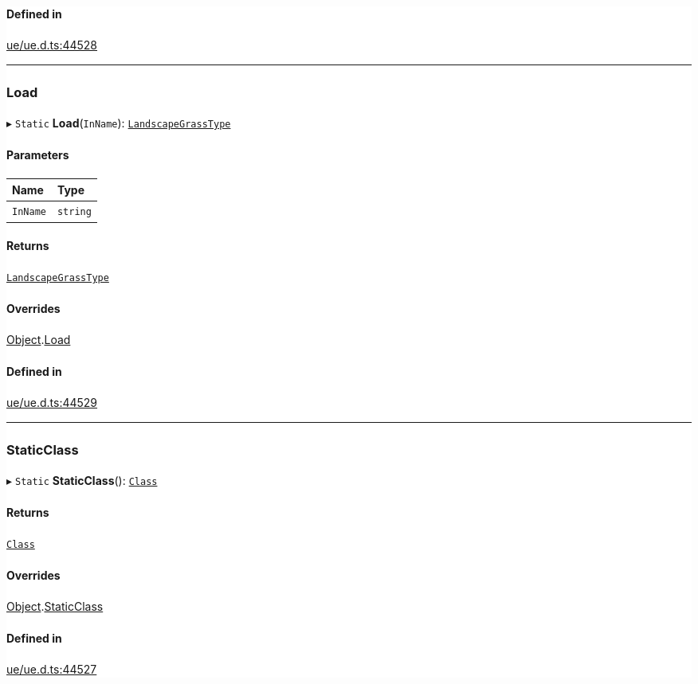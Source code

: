 #### Defined in

[ue/ue.d.ts:44528](https://github.com/YugMetaverse/yug_typings/blob/b7d9b19/ue/ue.d.ts#L44528)

___

### Load

▸ `Static` **Load**(`InName`): [`LandscapeGrassType`](ue_ue.LandscapeGrassType.md)

#### Parameters

| Name | Type |
| :------ | :------ |
| `InName` | `string` |

#### Returns

[`LandscapeGrassType`](ue_ue.LandscapeGrassType.md)

#### Overrides

[Object](ue_ue.Object.md).[Load](ue_ue.Object.md#load)

#### Defined in

[ue/ue.d.ts:44529](https://github.com/YugMetaverse/yug_typings/blob/b7d9b19/ue/ue.d.ts#L44529)

___

### StaticClass

▸ `Static` **StaticClass**(): [`Class`](ue_ue.Class.md)

#### Returns

[`Class`](ue_ue.Class.md)

#### Overrides

[Object](ue_ue.Object.md).[StaticClass](ue_ue.Object.md#staticclass)

#### Defined in

[ue/ue.d.ts:44527](https://github.com/YugMetaverse/yug_typings/blob/b7d9b19/ue/ue.d.ts#L44527)

